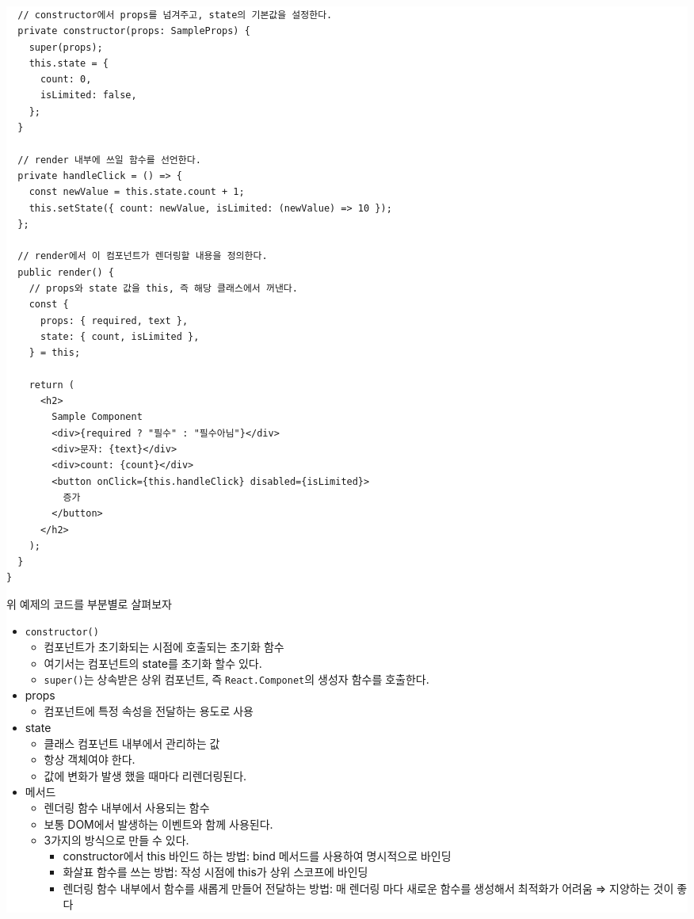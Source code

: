 ```tsx
  // constructor에서 props를 넘겨주고, state의 기본값을 설정한다.
  private constructor(props: SampleProps) {
    super(props);
    this.state = {
      count: 0,
      isLimited: false,
    };
  }

  // render 내부에 쓰일 함수를 선언한다.
  private handleClick = () => {
    const newValue = this.state.count + 1;
    this.setState({ count: newValue, isLimited: (newValue) => 10 });
  };

  // render에서 이 컴포넌트가 렌더링할 내용을 정의한다.
  public render() {
    // props와 state 값을 this, 즉 해당 클래스에서 꺼낸다.
    const {
      props: { required, text },
      state: { count, isLimited },
    } = this;

    return (
      <h2>
        Sample Component
        <div>{required ? "필수" : "필수아님"}</div>
        <div>문자: {text}</div>
        <div>count: {count}</div>
        <button onClick={this.handleClick} disabled={isLimited}>
          증가
        </button>
      </h2>
    );
  }
}
```

위 예제의 코드를 부분별로 살펴보자

- `constructor()`
  - 컴포넌트가 초기화되는 시점에 호출되는 초기화 함수
  - 여기서는 컴포넌트의 state를 초기화 할수 있다.
  - `super()`는 상속받은 상위 컴포넌트, 즉 `React.Componet`의 생성자 함수를 호출한다.
- props
  - 컴포넌트에 특정 속성을 전달하는 용도로 사용
- state
  - 클래스 컴포넌트 내부에서 관리하는 값
  - 항상 객체여야 한다.
  - 값에 변화가 발생 했을 때마다 리렌더링된다.
- 메서드
  - 렌더링 함수 내부에서 사용되는 함수
  - 보통 DOM에서 발생하는 이벤트와 함께 사용된다.
  - 3가지의 방식으로 만들 수 있다.
    - constructor에서 this 바인드 하는 방법: bind 메서드를 사용하여 명시적으로 바인딩
    - 화살표 함수를 쓰는 방법: 작성 시점에 this가 상위 스코프에 바인딩
    - 렌더링 함수 내부에서 함수를 새롭게 만들어 전달하는 방법: 매 렌더링 마다 새로운 함수를 생성해서 최적화가 어려움 ⇒ 지양하는 것이 좋다

